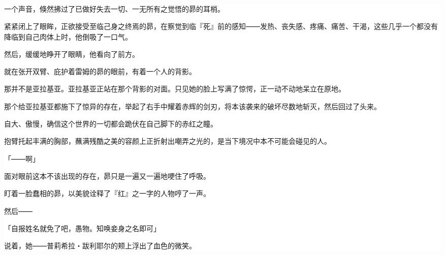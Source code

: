 

一个声音，倏然拂过了已做好失去一切、一无所有之觉悟的昴的耳梢。

紧紧闭上了眼眸，正欲接受至临己身之终焉的昴，在察觉到临『死』前的感知——发热、丧失感、疼痛、痛苦、干渴，这些几乎一个都没有降临到自己肉体上时，他倒吸了一口气。



然后，缓缓地睁开了眼睛，他看向了前方。



就在张开双臂、庇护着雷姆的昴的眼前，有着一个人的背影。

那并不是亚拉基亚。亚拉基亚正站在那个背影的对面。只见她的脸上写满了惊愕，正一动不动地呆立在原地。



那个给亚拉基亚都施下了惊异的存在，举起了右手中耀着赤辉的剑刃，将本该袭来的破坏尽数地斩灭，然后回过了头来。



自大、傲慢，确信这个世界的一切都会跪伏在自己脚下的赤红之瞳。

抱臂托起丰满的胸部，蘸满残酷之美的容颜上正折射出嘲弄之光的，是当下境况中本不可能会碰见的人。



「——啊」



面对眼前这本不该出现的存在，昴只是一遍又一遍地哽住了呼吸。

盯着一脸蠢相的昴，以美貌诠释了『红』之一字的人物哼了一声。

然后——



「自报姓名就免了吧，愚物。知唤妾身之名即可」



说着，她——普莉希拉・跋利耶尔的颊上浮出了血色的微笑。
